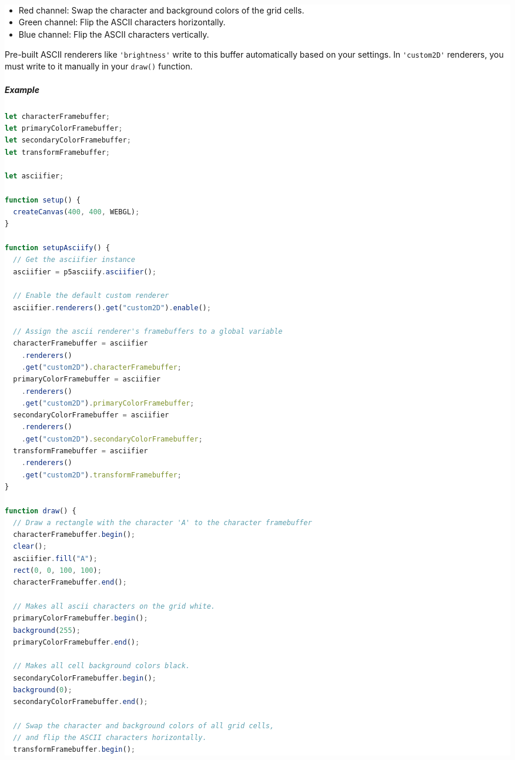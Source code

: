 - Red channel: Swap the character and background colors of the grid cells.
- Green channel: Flip the ASCII characters horizontally.
- Blue channel: Flip the ASCII characters vertically.

Pre-built ASCII renderers like `'brightness'` write to this buffer automatically based on your settings.
In `'custom2D'` renderers, you must write to it manually in your `draw()` function.

##### Example

```javascript
let characterFramebuffer;
let primaryColorFramebuffer;
let secondaryColorFramebuffer;
let transformFramebuffer;

let asciifier;

function setup() {
  createCanvas(400, 400, WEBGL);
}

function setupAsciify() {
  // Get the asciifier instance
  asciifier = p5asciify.asciifier();

  // Enable the default custom renderer
  asciifier.renderers().get("custom2D").enable();

  // Assign the ascii renderer's framebuffers to a global variable
  characterFramebuffer = asciifier
    .renderers()
    .get("custom2D").characterFramebuffer;
  primaryColorFramebuffer = asciifier
    .renderers()
    .get("custom2D").primaryColorFramebuffer;
  secondaryColorFramebuffer = asciifier
    .renderers()
    .get("custom2D").secondaryColorFramebuffer;
  transformFramebuffer = asciifier
    .renderers()
    .get("custom2D").transformFramebuffer;
}

function draw() {
  // Draw a rectangle with the character 'A' to the character framebuffer
  characterFramebuffer.begin();
  clear();
  asciifier.fill("A");
  rect(0, 0, 100, 100);
  characterFramebuffer.end();

  // Makes all ascii characters on the grid white.
  primaryColorFramebuffer.begin();
  background(255);
  primaryColorFramebuffer.end();

  // Makes all cell background colors black.
  secondaryColorFramebuffer.begin();
  background(0);
  secondaryColorFramebuffer.end();

  // Swap the character and background colors of all grid cells,
  // and flip the ASCII characters horizontally.
  transformFramebuffer.begin();
```